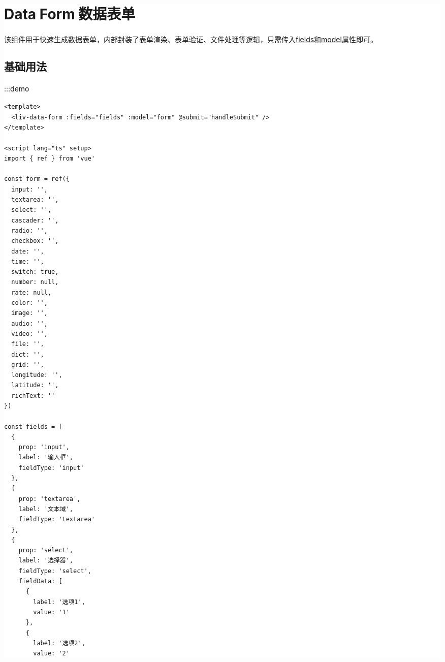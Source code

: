 # Data Form 数据表单

该组件用于快速生成数据表单，内部封装了表单渲染、表单验证、文件处理等逻辑，只需传入[fields](#属性)和[model](#属性)属性即可。

## 基础用法

:::demo

```vue
<template>
  <liv-data-form :fields="fields" :model="form" @submit="handleSubmit" />
</template>

<script lang="ts" setup>
import { ref } from 'vue'

const form = ref({
  input: '',
  textarea: '',
  select: '',
  cascader: '',
  radio: '',
  checkbox: '',
  date: '',
  time: '',
  switch: true,
  number: null,
  rate: null,
  color: '',
  image: '',
  audio: '',
  video: '',
  file: '',
  dict: '',
  grid: '',
  longitude: '',
  latitude: '',
  richText: ''
})

const fields = [
  {
    prop: 'input',
    label: '输入框',
    fieldType: 'input'
  },
  {
    prop: 'textarea',
    label: '文本域',
    fieldType: 'textarea'
  },
  {
    prop: 'select',
    label: '选择器',
    fieldType: 'select',
    fieldData: [
      {
        label: '选项1',
        value: '1'
      },
      {
        label: '选项2',
        value: '2'
```